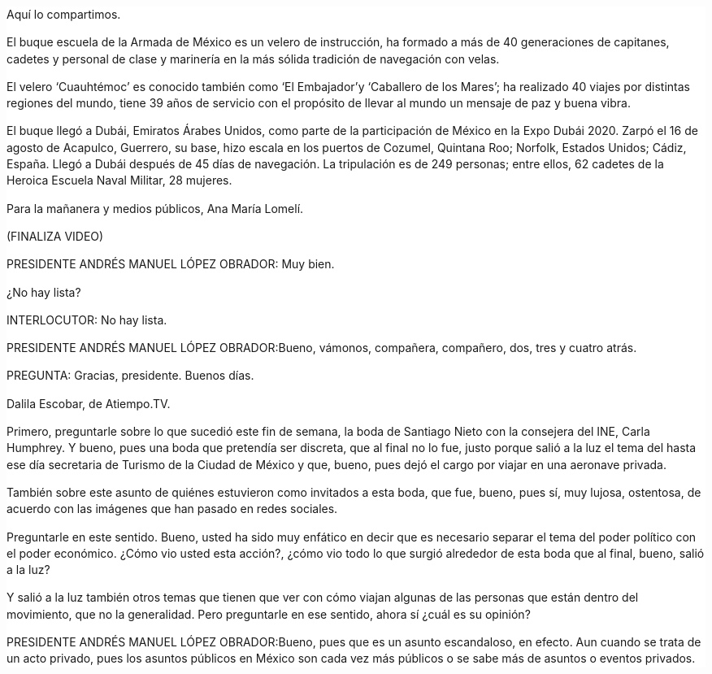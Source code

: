 Aquí lo compartimos.

El buque escuela de la Armada de México es un velero de instrucción, ha
formado a más de 40 generaciones de capitanes, cadetes y personal de clase y
marinería en la más sólida tradición de navegación con velas.

El velero ‘Cuauhtémoc’ es conocido también como ‘El Embajador’y ‘Caballero de
los Mares’; ha realizado 40 viajes por distintas regiones del mundo, tiene 39
años de servicio con el propósito de llevar al mundo un mensaje de paz y buena
vibra.

El buque llegó a Dubái, Emiratos Árabes Unidos, como parte de la participación
de México en la Expo Dubái 2020. Zarpó el 16 de agosto de Acapulco, Guerrero,
su base, hizo escala en los puertos de Cozumel, Quintana Roo; Norfolk, Estados
Unidos; Cádiz, España. Llegó a Dubái después de 45 días de navegación. La
tripulación es de 249 personas; entre ellos, 62 cadetes de la Heroica Escuela
Naval Militar, 28 mujeres.

Para la mañanera y medios públicos, Ana María Lomelí.

(FINALIZA VIDEO)

PRESIDENTE ANDRÉS MANUEL LÓPEZ OBRADOR: Muy bien.

¿No hay lista?

INTERLOCUTOR: No hay lista.

PRESIDENTE ANDRÉS MANUEL LÓPEZ OBRADOR:Bueno, vámonos, compañera, compañero,
dos, tres y cuatro atrás.

PREGUNTA: Gracias, presidente. Buenos días.

Dalila Escobar, de Atiempo.TV.

Primero, preguntarle sobre lo que sucedió este fin de semana, la boda de
Santiago Nieto con la consejera del INE, Carla Humphrey. Y bueno, pues una
boda que pretendía ser discreta, que al final no lo fue, justo porque salió a
la luz el tema del hasta ese día secretaria de Turismo de la Ciudad de México
y que, bueno, pues dejó el cargo por viajar en una aeronave privada.

También sobre este asunto de quiénes estuvieron como invitados a esta boda,
que fue, bueno, pues sí, muy lujosa, ostentosa, de acuerdo con las imágenes
que han pasado en redes sociales.

Preguntarle en este sentido. Bueno, usted ha sido muy enfático en decir que es
necesario separar el tema del poder político con el poder económico. ¿Cómo vio
usted esta acción?, ¿cómo vio todo lo que surgió alrededor de esta boda que al
final, bueno, salió a la luz?

Y salió a la luz también otros temas que tienen que ver con cómo viajan
algunas de las personas que están dentro del movimiento, que no la
generalidad. Pero preguntarle en ese sentido, ahora sí ¿cuál es su opinión?

PRESIDENTE ANDRÉS MANUEL LÓPEZ OBRADOR:Bueno, pues que es un asunto
escandaloso, en efecto. Aun cuando se trata de un acto privado, pues los
asuntos públicos en México son cada vez más públicos o se sabe más de asuntos
o eventos privados.
